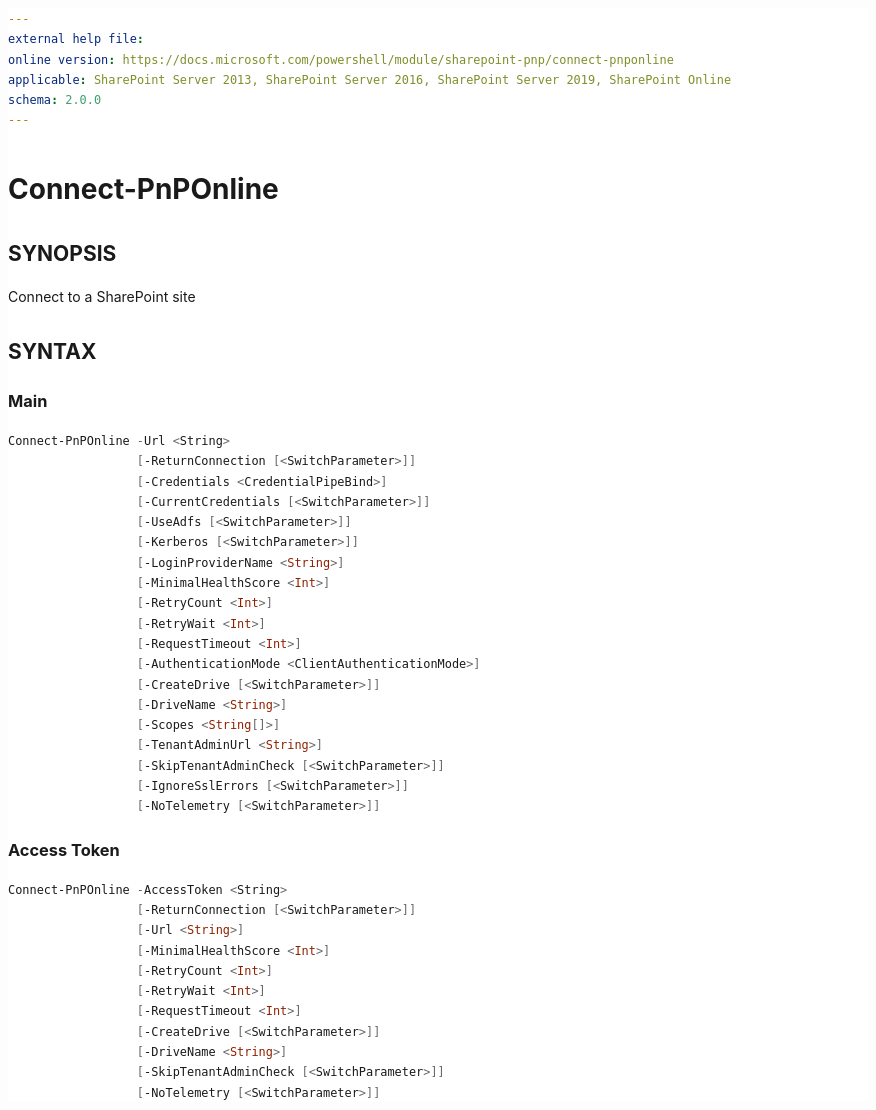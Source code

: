 ```yaml
---
external help file:
online version: https://docs.microsoft.com/powershell/module/sharepoint-pnp/connect-pnponline
applicable: SharePoint Server 2013, SharePoint Server 2016, SharePoint Server 2019, SharePoint Online
schema: 2.0.0
---
```

# Connect-PnPOnline

## SYNOPSIS
Connect to a SharePoint site

## SYNTAX

### Main
```powershell
Connect-PnPOnline -Url <String>
                  [-ReturnConnection [<SwitchParameter>]]
                  [-Credentials <CredentialPipeBind>]
                  [-CurrentCredentials [<SwitchParameter>]]
                  [-UseAdfs [<SwitchParameter>]]
                  [-Kerberos [<SwitchParameter>]]
                  [-LoginProviderName <String>]
                  [-MinimalHealthScore <Int>]
                  [-RetryCount <Int>]
                  [-RetryWait <Int>]
                  [-RequestTimeout <Int>]
                  [-AuthenticationMode <ClientAuthenticationMode>]
                  [-CreateDrive [<SwitchParameter>]]
                  [-DriveName <String>]
                  [-Scopes <String[]>]
                  [-TenantAdminUrl <String>]
                  [-SkipTenantAdminCheck [<SwitchParameter>]]
                  [-IgnoreSslErrors [<SwitchParameter>]]
                  [-NoTelemetry [<SwitchParameter>]]
```

### Access Token
```powershell
Connect-PnPOnline -AccessToken <String>
                  [-ReturnConnection [<SwitchParameter>]]
                  [-Url <String>]
                  [-MinimalHealthScore <Int>]
                  [-RetryCount <Int>]
                  [-RetryWait <Int>]
                  [-RequestTimeout <Int>]
                  [-CreateDrive [<SwitchParameter>]]
                  [-DriveName <String>]
                  [-SkipTenantAdminCheck [<SwitchParameter>]]
                  [-NoTelemetry [<SwitchParameter>]]
```
